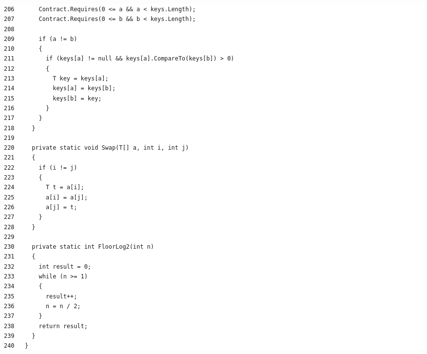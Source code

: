 ```
206       Contract.Requires(0 <= a && a < keys.Length);
207       Contract.Requires(0 <= b && b < keys.Length);
208 
209       if (a != b)
210       {
211         if (keys[a] != null && keys[a].CompareTo(keys[b]) > 0)
212         {
213           T key = keys[a];
214           keys[a] = keys[b];
215           keys[b] = key;
216         }
217       }
218     }
219 
220     private static void Swap(T[] a, int i, int j)
221     {
222       if (i != j)
223       {
224         T t = a[i];
225         a[i] = a[j];
226         a[j] = t;
227       }
228     }
229 
230     private static int FloorLog2(int n)
231     {
232       int result = 0;
233       while (n >= 1)
234       {
235         result++;
236         n = n / 2;
237       }
238       return result;
239     }
240   }
```